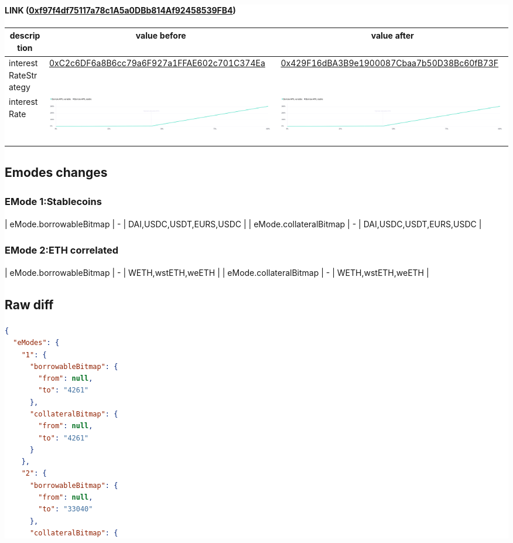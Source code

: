 #### LINK ([0xf97f4df75117a78c1A5a0DBb814Af92458539FB4](https://arbiscan.io/address/0xf97f4df75117a78c1A5a0DBb814Af92458539FB4))

| description | value before | value after |
| --- | --- | --- |
| interestRateStrategy | [0xC2c6DF6a8B6cc79a6F927a1FFAE602c701C374Ea](https://arbiscan.io/address/0xC2c6DF6a8B6cc79a6F927a1FFAE602c701C374Ea) | [0x429F16dBA3B9e1900087Cbaa7b50D38Bc60fB73F](https://arbiscan.io/address/0x429F16dBA3B9e1900087Cbaa7b50D38Bc60fB73F) |
| interestRate | ![before](/.assets/987caf9775e0da7f1a1b1b252ca21615e3874f2c.svg) | ![after](/.assets/7ee454df22dbd82f0c1929bc14104d54c7081a49.svg) |

## Emodes changes

### EMode 1:Stablecoins

| eMode.borrowableBitmap | - | DAI,USDC,USDT,EURS,USDC |
| eMode.collateralBitmap | - | DAI,USDC,USDT,EURS,USDC |
### EMode 2:ETH correlated

| eMode.borrowableBitmap | - | WETH,wstETH,weETH |
| eMode.collateralBitmap | - | WETH,wstETH,weETH |
## Raw diff

```json
{
  "eModes": {
    "1": {
      "borrowableBitmap": {
        "from": null,
        "to": "4261"
      },
      "collateralBitmap": {
        "from": null,
        "to": "4261"
      }
    },
    "2": {
      "borrowableBitmap": {
        "from": null,
        "to": "33040"
      },
      "collateralBitmap": {
```